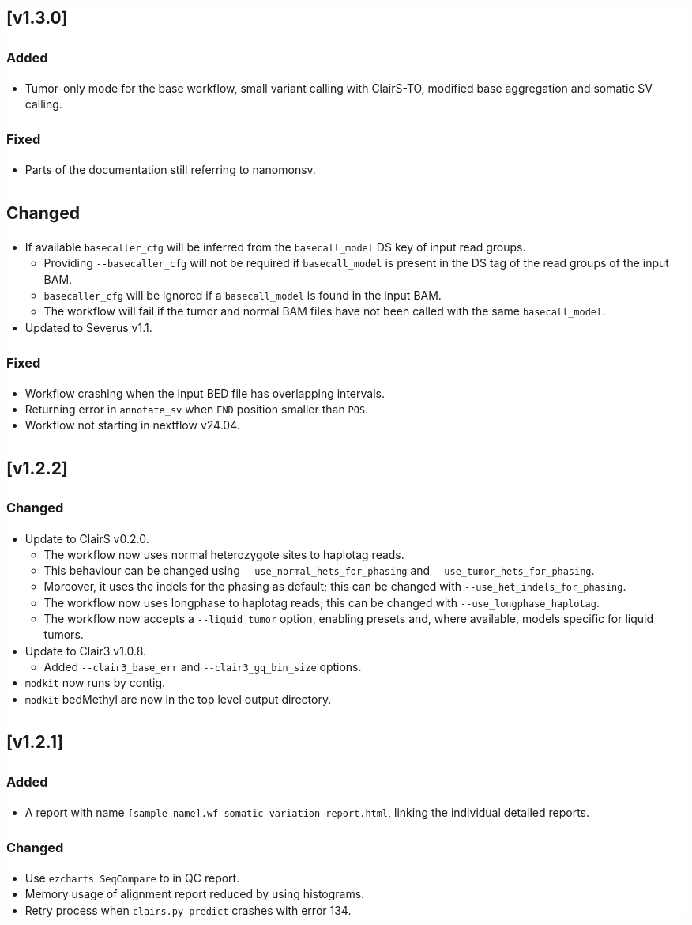 ## [v1.3.0]
### Added
- Tumor-only mode for the base workflow, small variant calling with ClairS-TO, modified base aggregation and somatic SV calling.

### Fixed
- Parts of the documentation still referring to nanomonsv.

## Changed
- If available `basecaller_cfg` will be inferred from the `basecall_model` DS key of input read groups.
    - Providing `--basecaller_cfg` will not be required if `basecall_model` is present in the DS tag of the read groups of the input BAM.
    - `basecaller_cfg` will be ignored if a `basecall_model` is found in the input BAM.
    - The workflow will fail if the tumor and normal BAM files have not been called with the same `basecall_model`.
- Updated to Severus v1.1.

### Fixed
- Workflow crashing when the input BED file has overlapping intervals.
- Returning error in `annotate_sv` when `END` position smaller than `POS`.
- Workflow not starting in nextflow v24.04.

## [v1.2.2]
### Changed
- Update to ClairS v0.2.0.
    - The workflow now uses normal heterozygote sites to haplotag reads.
    - This behaviour can be changed using `--use_normal_hets_for_phasing` and `--use_tumor_hets_for_phasing`.
    - Moreover, it uses the indels for the phasing as default; this can be changed with `--use_het_indels_for_phasing`.
    - The workflow now uses longphase to haplotag reads; this can be changed with `--use_longphase_haplotag`.
    - The workflow now accepts a `--liquid_tumor` option, enabling presets and, where available, models specific for liquid tumors.
- Update to Clair3 v1.0.8.
    - Added `--clair3_base_err` and `--clair3_gq_bin_size` options.
- `modkit` now runs by contig.
- `modkit` bedMethyl are now in the top level output directory.

## [v1.2.1]
### Added
- A report with name `[sample name].wf-somatic-variation-report.html`, linking the individual detailed reports.

### Changed
- Use `ezcharts SeqCompare` to in QC report.
- Memory usage of alignment report reduced by using histograms.
- Retry process when `clairs.py predict` crashes with error 134.
